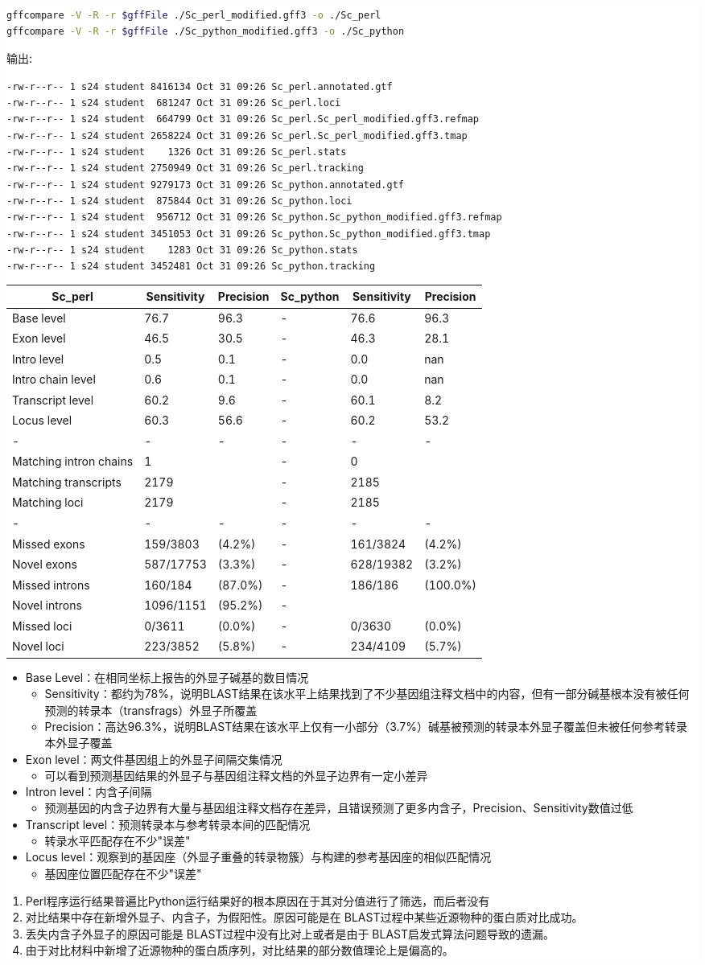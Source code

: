 ```bash
gffcompare -V -R -r $gffFile ./Sc_perl_modified.gff3 -o ./Sc_perl
gffcompare -V -R -r $gffFile ./Sc_python_modified.gff3 -o ./Sc_python
```

输出:

```bash
-rw-r--r-- 1 s24 student 8416134 Oct 31 09:26 Sc_perl.annotated.gtf
-rw-r--r-- 1 s24 student  681247 Oct 31 09:26 Sc_perl.loci
-rw-r--r-- 1 s24 student  664799 Oct 31 09:26 Sc_perl.Sc_perl_modified.gff3.refmap
-rw-r--r-- 1 s24 student 2658224 Oct 31 09:26 Sc_perl.Sc_perl_modified.gff3.tmap
-rw-r--r-- 1 s24 student    1326 Oct 31 09:26 Sc_perl.stats
-rw-r--r-- 1 s24 student 2750949 Oct 31 09:26 Sc_perl.tracking
-rw-r--r-- 1 s24 student 9279173 Oct 31 09:26 Sc_python.annotated.gtf
-rw-r--r-- 1 s24 student  875844 Oct 31 09:26 Sc_python.loci
-rw-r--r-- 1 s24 student  956712 Oct 31 09:26 Sc_python.Sc_python_modified.gff3.refmap
-rw-r--r-- 1 s24 student 3451053 Oct 31 09:26 Sc_python.Sc_python_modified.gff3.tmap
-rw-r--r-- 1 s24 student    1283 Oct 31 09:26 Sc_python.stats
-rw-r--r-- 1 s24 student 3452481 Oct 31 09:26 Sc_python.tracking
```

|Sc_perl| Sensitivity | Precision  |Sc_python|Sensitivity|Precision|
-|-|-|-|-|-
Base level|	76.7|	96.3|-|76.6|96.3
Exon level|	46.5|	30.5|-|46.3|28.1
Intro level|	0.5|	0.1|-|0.0     |     nan
Intro chain level|	0.6|	0.1|-|0.0     |     nan
Transcript level|	60.2|	9.6|-|60.1     |     8.2
Locus level|	60.3|	56.6|-|60.2     |    53.2
-|-|-|-|-|-
Matching intron chains|1||-|0
Matching transcripts|2179||-|2185
Matching loci|2179||-|2185
-|-|-|-|-|-
Missed exons|	159/3803|(4.2%)|-|161/3824|(4.2%)
Novel exons|	587/17753|(3.3%)|-|628/19382|(3.2%)
Missed introns|	160/184|(87.0%)|-|186/186|(100.0%)
Novel introns|	1096/1151|(95.2%)|-||
Missed loci|	0/3611|(0.0%)|-|0/3630|(0.0%)
Novel loci|	223/3852|(5.8%)|-|234/4109|(5.7%)

* Base Level：在相同坐标上报告的外显子碱基的数目情况
  * Sensitivity：都约为78%，说明BLAST结果在该水平上结果找到了不少基因组注释文档中的内容，但有一部分碱基根本没有被任何预测的转录本（transfrags）外显子所覆盖
  * Precision：高达96.3%，说明BLAST结果在该水平上仅有一小部分（3.7%）碱基被预测的转录本外显子覆盖但未被任何参考转录本外显子覆盖
* Exon level：两文件基因组上的外显子间隔交集情况
  * 可以看到预测基因结果的外显子与基因组注释文档的外显子边界有一定小差异
* Intron level：内含子间隔
  * 预测基因的内含子边界有大量与基因组注释文档存在差异，且错误预测了更多内含子，Precision、Sensitivity数值过低
* Transcript level：预测转录本与参考转录本间的匹配情况
  * 转录水平匹配存在不少"误差"
* Locus level：观察到的基因座（外显子重叠的转录物簇）与构建的参考基因座的相似匹配情况
  * 基因座位置匹配存在不少"误差"

1. Perl程序运行结果普遍比Python运行结果好的根本原因在于其对分值进行了筛选，而后者没有
2. 对比结果中存在新增外显子、内含子，为假阳性。原因可能是在 BLAST过程中某些近源物种的蛋白质对比成功。
2. 丢失内含子外显子的原因可能是 BLAST过程中没有比对上或者是由于 BLAST启发式算法问题导致的遗漏。
3. 由于对比材料中新增了近源物种的蛋白质序列，对比结果的部分数值理论上是偏高的。

